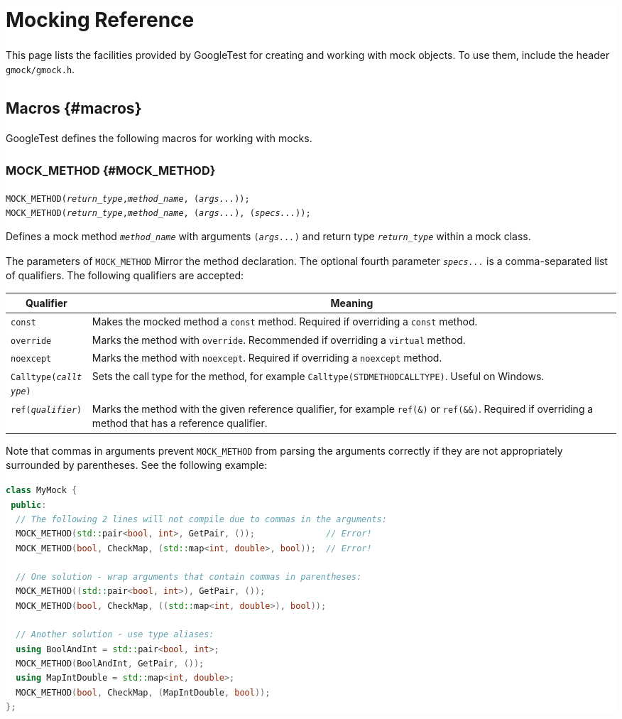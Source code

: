 # Mocking Reference

This page lists the facilities provided by GoogleTest for creating and working with mock objects. To use them, include
the header
`gmock/gmock.h`.

## Macros {#macros}

GoogleTest defines the following macros for working with mocks.

### MOCK_METHOD {#MOCK_METHOD}

`MOCK_METHOD(`*`return_type`*`,`*`method_name`*`, (`*`args...`*`));` \
`MOCK_METHOD(`*`return_type`*`,`*`method_name`*`, (`*`args...`*`),
(`*`specs...`*`));`

Defines a mock method *`method_name`* with arguments `(`*`args...`*`)` and return type *`return_type`* within a mock
class.

The parameters of `MOCK_METHOD` Mirror the method declaration. The optional fourth parameter *`specs...`* is a
comma-separated list of qualifiers. The following qualifiers are accepted:

| Qualifier                  | Meaning                                      |
| -------------------------- | -------------------------------------------- |
| `const`                    | Makes the mocked method a `const` method. Required if overriding a `const` method. |
| `override`                 | Marks the method with `override`. Recommended if overriding a `virtual` method. |
| `noexcept`                 | Marks the method with `noexcept`. Required if overriding a `noexcept` method. |
| `Calltype(`*`calltype`*`)` | Sets the call type for the method, for example `Calltype(STDMETHODCALLTYPE)`. Useful on Windows. |
| `ref(`*`qualifier`*`)`     | Marks the method with the given reference qualifier, for example `ref(&)` or `ref(&&)`. Required if overriding a method that has a reference qualifier. |

Note that commas in arguments prevent `MOCK_METHOD` from parsing the arguments correctly if they are not appropriately
surrounded by parentheses. See the following example:

```cpp
class MyMock {
 public:
  // The following 2 lines will not compile due to commas in the arguments:
  MOCK_METHOD(std::pair<bool, int>, GetPair, ());              // Error!
  MOCK_METHOD(bool, CheckMap, (std::map<int, double>, bool));  // Error!

  // One solution - wrap arguments that contain commas in parentheses:
  MOCK_METHOD((std::pair<bool, int>), GetPair, ());
  MOCK_METHOD(bool, CheckMap, ((std::map<int, double>), bool));

  // Another solution - use type aliases:
  using BoolAndInt = std::pair<bool, int>;
  MOCK_METHOD(BoolAndInt, GetPair, ());
  using MapIntDouble = std::map<int, double>;
  MOCK_METHOD(bool, CheckMap, (MapIntDouble, bool));
};
```
